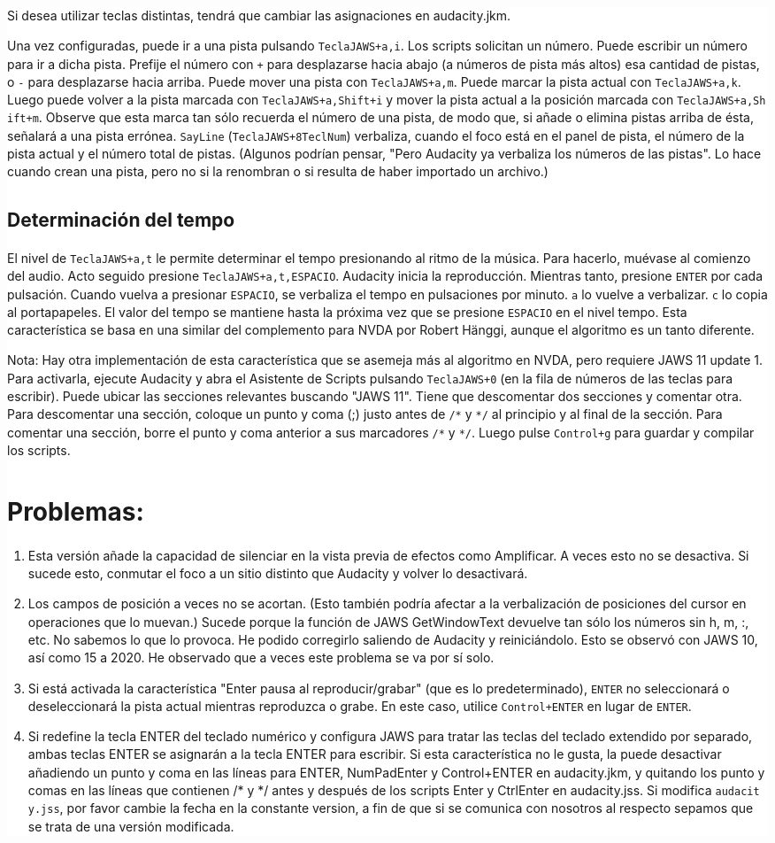 Si desea utilizar teclas distintas, tendrá que cambiar las asignaciones en audacity.jkm.

Una vez configuradas, puede ir a una pista pulsando `TeclaJAWS+a,i`. Los scripts solicitan un número. Puede escribir un número para ir a dicha pista. Prefije el número con `+` para desplazarse hacia abajo (a números de pista más altos) esa cantidad de pistas, o `-` para desplazarse hacia arriba. Puede mover una pista con `TeclaJAWS+a,m`. Puede marcar la pista actual con `TeclaJAWS+a,k`. Luego puede volver a la pista marcada con `TeclaJAWS+a,Shift+i` y mover la pista actual a la posición marcada con `TeclaJAWS+a,Shift+m`. Observe que esta marca tan sólo recuerda el número de una pista, de modo que, si añade o elimina pistas arriba de ésta, señalará a una pista errónea. `SayLine` (`TeclaJAWS+8TeclNum`) verbaliza, cuando el foco está en el panel de pista, el número de la pista actual y el número total de pistas. (Algunos podrían pensar, "Pero Audacity ya verbaliza los números de las pistas". Lo hace cuando crean una pista, pero no si la renombran o si resulta de haber importado un archivo.)

## Determinación del tempo
El nivel de `TeclaJAWS+a,t` le permite determinar el tempo presionando al ritmo de la música. Para hacerlo, muévase al comienzo del audio. Acto seguido presione `TeclaJAWS+a,t,ESPACIO`. Audacity inicia la reproducción. Mientras tanto, presione `ENTER` por cada pulsación. Cuando vuelva a presionar `ESPACIO`, se verbaliza el tempo en pulsaciones por minuto. `a` lo vuelve a verbalizar. `c` lo copia al portapapeles. El valor del tempo se mantiene hasta la próxima vez que se presione `ESPACIO` en el nivel tempo. Esta característica se basa en una similar del complemento para NVDA por Robert Hänggi, aunque el algoritmo es un tanto diferente.

Nota: Hay otra implementación de esta característica que se asemeja más al algoritmo en NVDA, pero requiere JAWS 11 update 1. Para activarla, ejecute Audacity y abra el Asistente de Scripts pulsando `TeclaJAWS+0` (en la fila de números de las teclas para escribir). Puede ubicar las secciones relevantes buscando "JAWS 11". Tiene que descomentar dos secciones y comentar otra. Para descomentar una sección, coloque un punto y coma (;) justo antes de `/*` y `*/` al principio y al final de la sección. Para comentar una sección, borre el punto y coma anterior a sus marcadores `/*` y `*/`. Luego pulse `Control+g` para guardar y compilar los scripts.

# Problemas:

1.  Esta versión añade la capacidad de silenciar en la vista previa de efectos como Amplificar. A veces esto no se desactiva. Si sucede esto, conmutar el foco a un sitio distinto que Audacity y volver lo desactivará.

2.  Los campos de posición a veces no se acortan. (Esto también podría afectar a la verbalización de posiciones del cursor en operaciones que lo muevan.) Sucede porque la función de JAWS GetWindowText devuelve tan sólo los números sin h, m, :, etc. No sabemos lo que lo provoca. He podido corregirlo saliendo de Audacity y reiniciándolo. Esto se observó con JAWS 10, así como 15 a 2020. He observado que a veces este problema se va por sí solo.

3.  Si está activada la característica "Enter pausa al reproducir/grabar" (que es lo predeterminado), `ENTER` no seleccionará o deseleccionará la pista actual mientras reproduzca o grabe. En este caso, utilice `Control+ENTER` en lugar de `ENTER`.

4.  Si redefine la tecla ENTER del teclado numérico y configura JAWS para tratar las teclas del teclado extendido por separado, ambas teclas ENTER se asignarán a la tecla ENTER para escribir. Si esta característica no le gusta, la puede desactivar añadiendo un punto y coma en las líneas para ENTER, NumPadEnter y Control+ENTER en audacity.jkm, y quitando los punto y comas en las líneas que contienen /* y */ antes y después de los scripts Enter y CtrlEnter en audacity.jss. Si modifica `audacity.jss`, por favor cambie la fecha en la constante version, a fin de que si se comunica con nosotros al respecto sepamos que se trata de una versión modificada.
